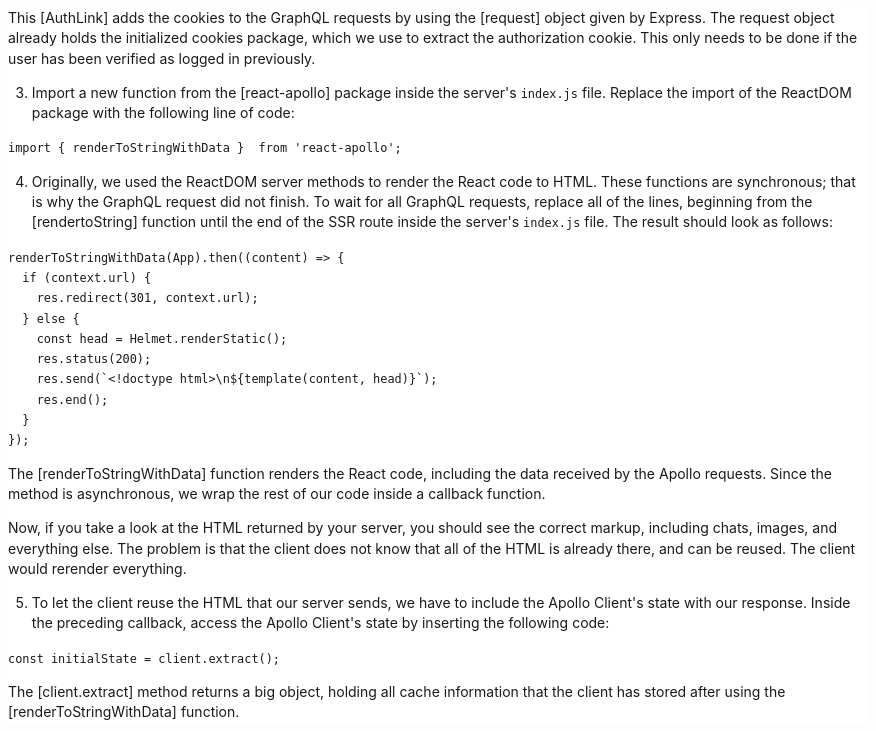 
This [AuthLink] adds the cookies to the GraphQL requests by using
the [request] object given by Express. The request object already
holds the initialized cookies package, which we use to extract the
authorization cookie. This only needs to be done if the user has been
verified as logged in previously.

3.  Import a new function from the [react-apollo] package inside
    the server\'s `index.js` file. Replace the import of the
    ReactDOM package with the following line of code:

```
import { renderToStringWithData }  from 'react-apollo';
```


4.  Originally, we used the ReactDOM server methods to render the React
    code to HTML. These functions are synchronous; that is why the
    GraphQL request did not finish. To wait for all GraphQL requests,
    replace all of the lines, beginning from the [rendertoString]
    function until the end of the SSR route inside the server\'s
    `index.js` file. The result should look as follows:

```
renderToStringWithData(App).then((content) => {
  if (context.url) {
    res.redirect(301, context.url);
  } else {
    const head = Helmet.renderStatic();
    res.status(200);
    res.send(`<!doctype html>\n${template(content, head)}`);
    res.end();
  }
});
```


The [renderToStringWithData] function renders the React code,
including the data received by the Apollo requests. Since the method is
asynchronous, we wrap the rest of our code inside a callback function.

Now, if you take a look at the HTML returned by your server, you should
see the correct markup, including chats, images, and everything else.
The problem is that the client does not know that all of the HTML is
already there, and can be reused. The client would rerender everything.

5.  To let the client reuse the HTML that our server sends, we have to
    include the Apollo Client\'s state with our response. Inside the
    preceding callback, access the Apollo Client\'s state by inserting
    the following code:

```
const initialState = client.extract();
```


The [client.extract] method returns a big object, holding all
cache information that the client has stored after using the
[renderToStringWithData] function.
